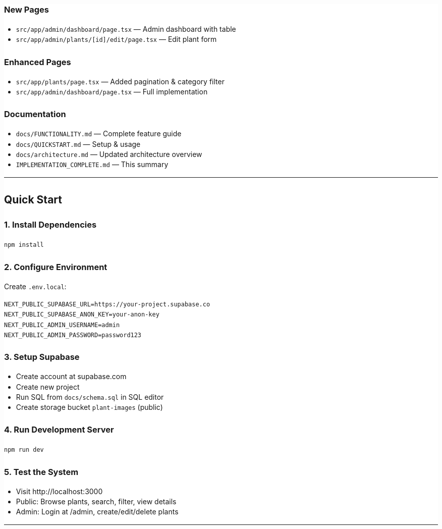 ### New Pages
- `src/app/admin/dashboard/page.tsx` — Admin dashboard with table
- `src/app/admin/plants/[id]/edit/page.tsx` — Edit plant form

### Enhanced Pages
- `src/app/plants/page.tsx` — Added pagination & category filter
- `src/app/admin/dashboard/page.tsx` — Full implementation

### Documentation
- `docs/FUNCTIONALITY.md` — Complete feature guide
- `docs/QUICKSTART.md` — Setup & usage
- `docs/architecture.md` — Updated architecture overview
- `IMPLEMENTATION_COMPLETE.md` — This summary

---

## Quick Start

### 1. Install Dependencies
```bash
npm install
```

### 2. Configure Environment
Create `.env.local`:
```
NEXT_PUBLIC_SUPABASE_URL=https://your-project.supabase.co
NEXT_PUBLIC_SUPABASE_ANON_KEY=your-anon-key
NEXT_PUBLIC_ADMIN_USERNAME=admin
NEXT_PUBLIC_ADMIN_PASSWORD=password123
```

### 3. Setup Supabase
- Create account at supabase.com
- Create new project
- Run SQL from `docs/schema.sql` in SQL editor
- Create storage bucket `plant-images` (public)

### 4. Run Development Server
```bash
npm run dev
```

### 5. Test the System
- Visit http://localhost:3000
- Public: Browse plants, search, filter, view details
- Admin: Login at /admin, create/edit/delete plants

---
